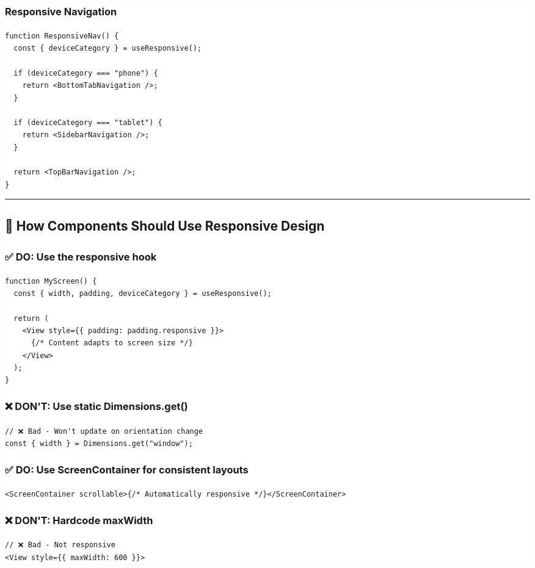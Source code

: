 ### Responsive Navigation

```tsx
function ResponsiveNav() {
  const { deviceCategory } = useResponsive();

  if (deviceCategory === "phone") {
    return <BottomTabNavigation />;
  }

  if (deviceCategory === "tablet") {
    return <SidebarNavigation />;
  }

  return <TopBarNavigation />;
}
```

---

## 🔧 How Components Should Use Responsive Design

### ✅ DO: Use the responsive hook

```tsx
function MyScreen() {
  const { width, padding, deviceCategory } = useResponsive();

  return (
    <View style={{ padding: padding.responsive }}>
      {/* Content adapts to screen size */}
    </View>
  );
}
```

### ❌ DON'T: Use static Dimensions.get()

```tsx
// ❌ Bad - Won't update on orientation change
const { width } = Dimensions.get("window");
```

### ✅ DO: Use ScreenContainer for consistent layouts

```tsx
<ScreenContainer scrollable>{/* Automatically responsive */}</ScreenContainer>
```

### ❌ DON'T: Hardcode maxWidth

```tsx
// ❌ Bad - Not responsive
<View style={{ maxWidth: 600 }}>
```
